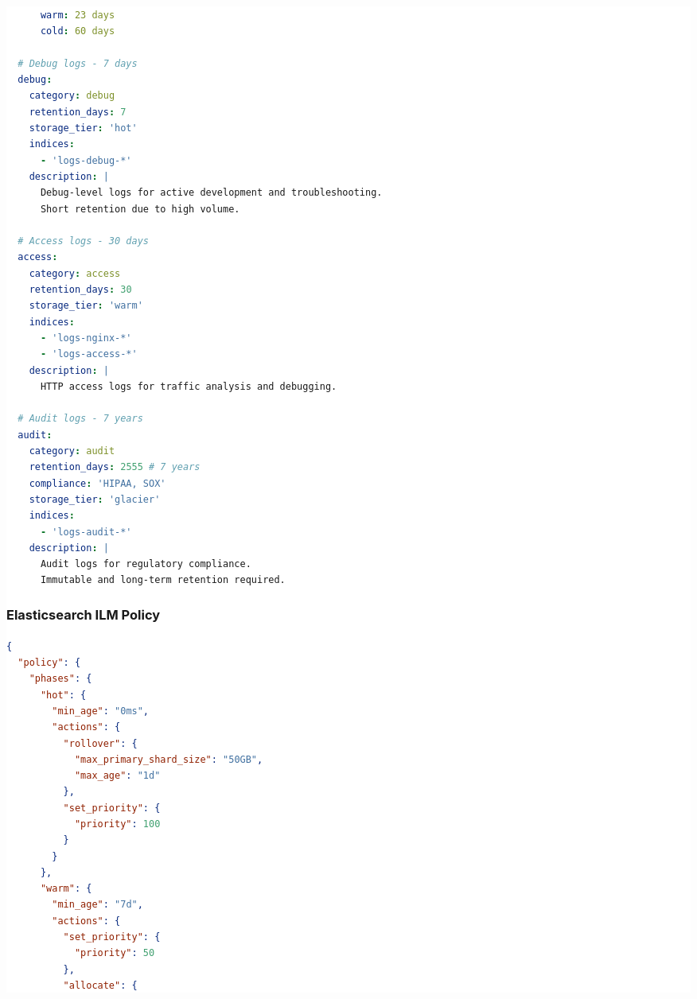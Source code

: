 ```yaml
      warm: 23 days
      cold: 60 days

  # Debug logs - 7 days
  debug:
    category: debug
    retention_days: 7
    storage_tier: 'hot'
    indices:
      - 'logs-debug-*'
    description: |
      Debug-level logs for active development and troubleshooting.
      Short retention due to high volume.

  # Access logs - 30 days
  access:
    category: access
    retention_days: 30
    storage_tier: 'warm'
    indices:
      - 'logs-nginx-*'
      - 'logs-access-*'
    description: |
      HTTP access logs for traffic analysis and debugging.

  # Audit logs - 7 years
  audit:
    category: audit
    retention_days: 2555 # 7 years
    compliance: 'HIPAA, SOX'
    storage_tier: 'glacier'
    indices:
      - 'logs-audit-*'
    description: |
      Audit logs for regulatory compliance.
      Immutable and long-term retention required.
```

### Elasticsearch ILM Policy

```json
{
  "policy": {
    "phases": {
      "hot": {
        "min_age": "0ms",
        "actions": {
          "rollover": {
            "max_primary_shard_size": "50GB",
            "max_age": "1d"
          },
          "set_priority": {
            "priority": 100
          }
        }
      },
      "warm": {
        "min_age": "7d",
        "actions": {
          "set_priority": {
            "priority": 50
          },
          "allocate": {
```